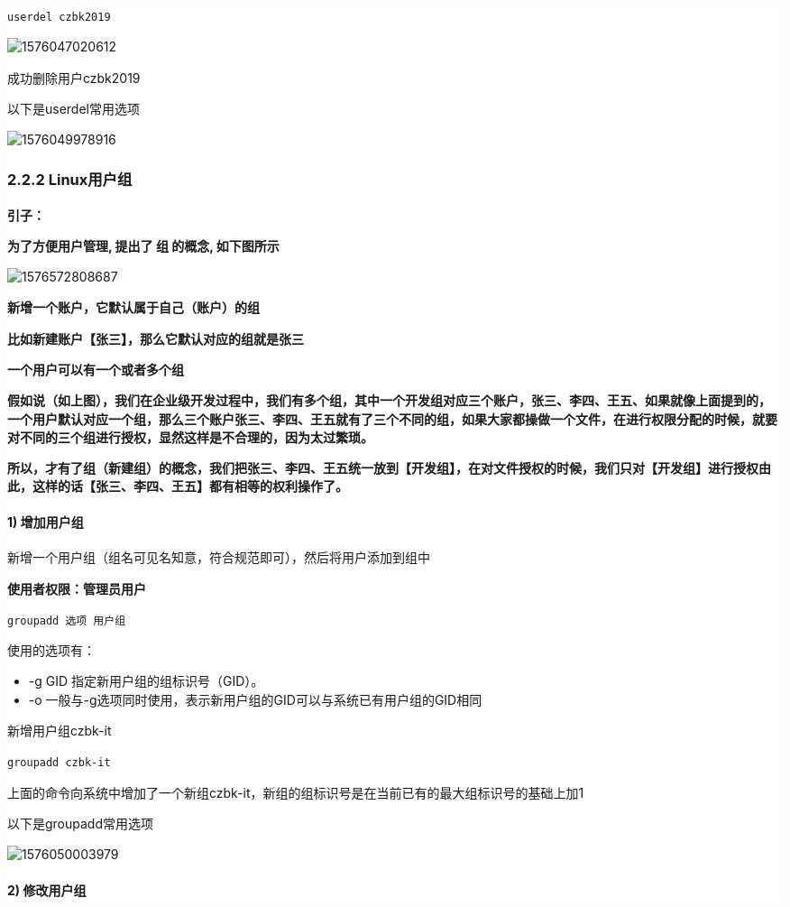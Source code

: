 ```shell
userdel czbk2019
```

![1576047020612](assets/1576047020612.png)

成功删除用户czbk2019

以下是userdel常用选项

![1576049978916](assets/1576049978916.png)

### 2.2.2 Linux用户组

**引子：**

**为了方便用户管理, 提出了 组 的概念, 如下图所示**

![1576572808687](assets/1576572808687.png)

**新增一个账户，它默认属于自己（账户）的组**

**比如新建账户【张三】，那么它默认对应的组就是张三**

**一个用户可以有一个或者多个组**

**假如说（如上图），我们在企业级开发过程中，我们有多个组，其中一个开发组对应三个账户，张三、李四、王五、如果就像上面提到的，一个用户默认对应一个组，那么三个账户张三、李四、王五就有了三个不同的组，如果大家都操做一个文件，在进行权限分配的时候，就要对不同的三个组进行授权，显然这样是不合理的，因为太过繁琐。**

**所以，才有了组（新建组）的概念，我们把张三、李四、王五统一放到【开发组】，在对文件授权的时候，我们只对【开发组】进行授权由此，这样的话【张三、李四、王五】都有相等的权利操作了。**

#### 1) 增加用户组

新增一个用户组（组名可见名知意，符合规范即可），然后将用户添加到组中

**使用者权限：管理员用户** 

```shell
groupadd 选项 用户组
```

使用的选项有：

- -g GID 指定新用户组的组标识号（GID）。
- -o 一般与-g选项同时使用，表示新用户组的GID可以与系统已有用户组的GID相同

新增用户组czbk-it

```shell
groupadd czbk-it
```

上面的命令向系统中增加了一个新组czbk-it，新组的组标识号是在当前已有的最大组标识号的基础上加1

以下是groupadd常用选项

![1576050003979](assets/1576050003979.png)

#### 2) 修改用户组
